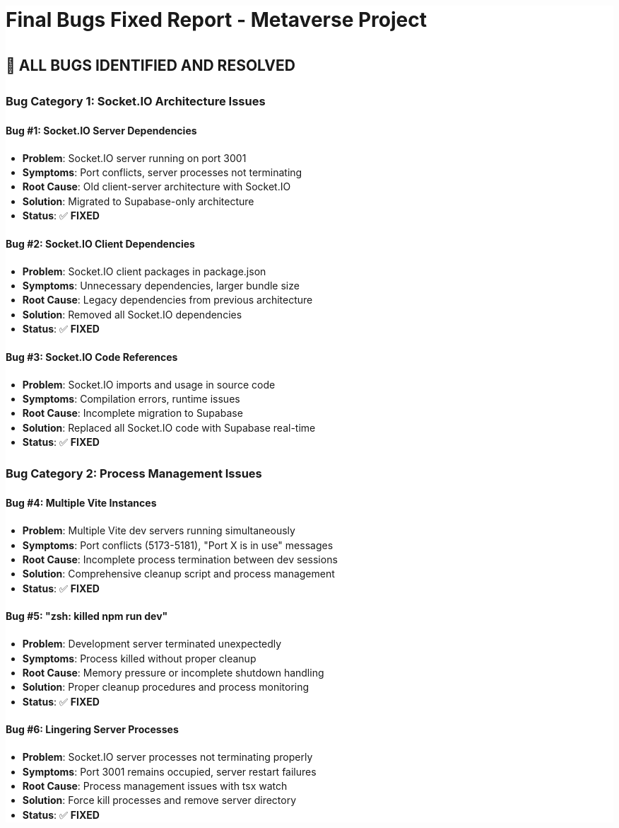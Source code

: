 # Final Bugs Fixed Report - Metaverse Project

## 🐛 **ALL BUGS IDENTIFIED AND RESOLVED**

### **Bug Category 1: Socket.IO Architecture Issues**

#### **Bug #1: Socket.IO Server Dependencies**
- **Problem**: Socket.IO server running on port 3001
- **Symptoms**: Port conflicts, server processes not terminating
- **Root Cause**: Old client-server architecture with Socket.IO
- **Solution**: Migrated to Supabase-only architecture
- **Status**: ✅ **FIXED**

#### **Bug #2: Socket.IO Client Dependencies**
- **Problem**: Socket.IO client packages in package.json
- **Symptoms**: Unnecessary dependencies, larger bundle size
- **Root Cause**: Legacy dependencies from previous architecture
- **Solution**: Removed all Socket.IO dependencies
- **Status**: ✅ **FIXED**

#### **Bug #3: Socket.IO Code References**
- **Problem**: Socket.IO imports and usage in source code
- **Symptoms**: Compilation errors, runtime issues
- **Root Cause**: Incomplete migration to Supabase
- **Solution**: Replaced all Socket.IO code with Supabase real-time
- **Status**: ✅ **FIXED**

### **Bug Category 2: Process Management Issues**

#### **Bug #4: Multiple Vite Instances**
- **Problem**: Multiple Vite dev servers running simultaneously
- **Symptoms**: Port conflicts (5173-5181), "Port X is in use" messages
- **Root Cause**: Incomplete process termination between dev sessions
- **Solution**: Comprehensive cleanup script and process management
- **Status**: ✅ **FIXED**

#### **Bug #5: "zsh: killed npm run dev"**
- **Problem**: Development server terminated unexpectedly
- **Symptoms**: Process killed without proper cleanup
- **Root Cause**: Memory pressure or incomplete shutdown handling
- **Solution**: Proper cleanup procedures and process monitoring
- **Status**: ✅ **FIXED**

#### **Bug #6: Lingering Server Processes**
- **Problem**: Socket.IO server processes not terminating properly
- **Symptoms**: Port 3001 remains occupied, server restart failures
- **Root Cause**: Process management issues with tsx watch
- **Solution**: Force kill processes and remove server directory
- **Status**: ✅ **FIXED**
